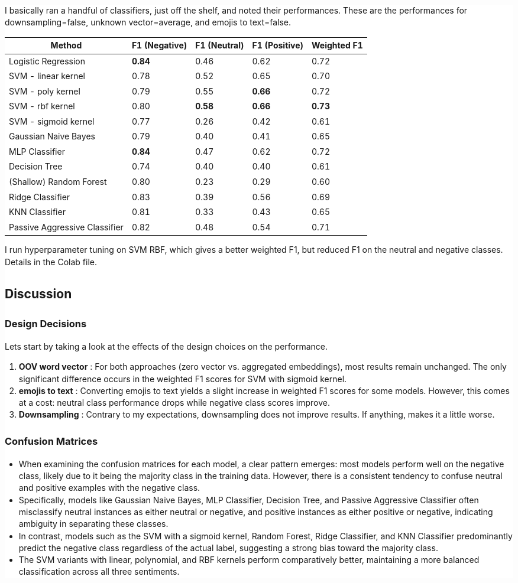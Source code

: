 
I basically ran a handful of classifiers, just off the shelf, and noted their performances. These are the performances for downsampling=false, unknown vector=average, and emojis to text=false.

| Method | F1 (Negative) | F1 (Neutral) | F1 (Positive) | Weighted F1 | 
| - | - | - | - | - | 
| Logistic Regression | **0.84** | 0.46 | 0.62 | 0.72 |
| SVM - linear kernel | 0.78 | 0.52 | 0.65 | 0.70 |
| SVM - poly kernel | 0.79 | 0.55 | **0.66** | 0.72 |
| SVM - rbf kernel | 0.80 | **0.58** | **0.66** | **0.73** |
| SVM - sigmoid kernel | 0.77 | 0.26 | 0.42 | 0.61 |
| Gaussian Naive Bayes | 0.79 | 0.40 | 0.41 | 0.65 |
| MLP Classifier | **0.84** | 0.47 | 0.62 | 0.72 |
| Decision Tree | 0.74 | 0.40 | 0.40 | 0.61 |
| (Shallow) Random Forest | 0.80 | 0.23 | 0.29 | 0.60 |
| Ridge Classifier | 0.83 | 0.39 | 0.56 | 0.69 |
| KNN Classifier | 0.81 | 0.33 | 0.43 | 0.65 |
| Passive Aggressive Classifier | 0.82 | 0.48 | 0.54 | 0.71 |

I run hyperparameter tuning on SVM RBF, which gives a better weighted F1, but reduced F1 on the neutral and negative classes. Details in the Colab file.

## Discussion

### Design Decisions
Lets start by taking a look at the effects of the design choices on the performance.
1. **OOV word vector** : For both approaches (zero vector vs. aggregated embeddings), most results remain unchanged. The only significant difference occurs in the weighted F1 scores for SVM with sigmoid kernel.
2. **emojis to text** : Converting emojis to text yields a slight increase in weighted F1 scores for some models. However, this comes at a cost: neutral class performance drops while negative class scores improve.
3. **Downsampling** : Contrary to my expectations, downsampling does not improve results. If anything, makes it a little worse.

### Confusion Matrices
- When examining the confusion matrices for each model, a clear pattern emerges: most models perform well on the negative class, likely due to it being the majority class in the training data. However, there is a consistent tendency to confuse neutral and positive examples with the negative class.
- Specifically, models like Gaussian Naive Bayes, MLP Classifier, Decision Tree, and Passive Aggressive Classifier often misclassify neutral instances as either neutral or negative, and positive instances as either positive or negative, indicating ambiguity in separating these classes. 
- In contrast, models such as the SVM with a sigmoid kernel, Random Forest, Ridge Classifier, and KNN Classifier predominantly predict the negative class regardless of the actual label, suggesting a strong bias toward the majority class.
- The SVM variants with linear, polynomial, and RBF kernels perform comparatively better, maintaining a more balanced classification across all three sentiments.
